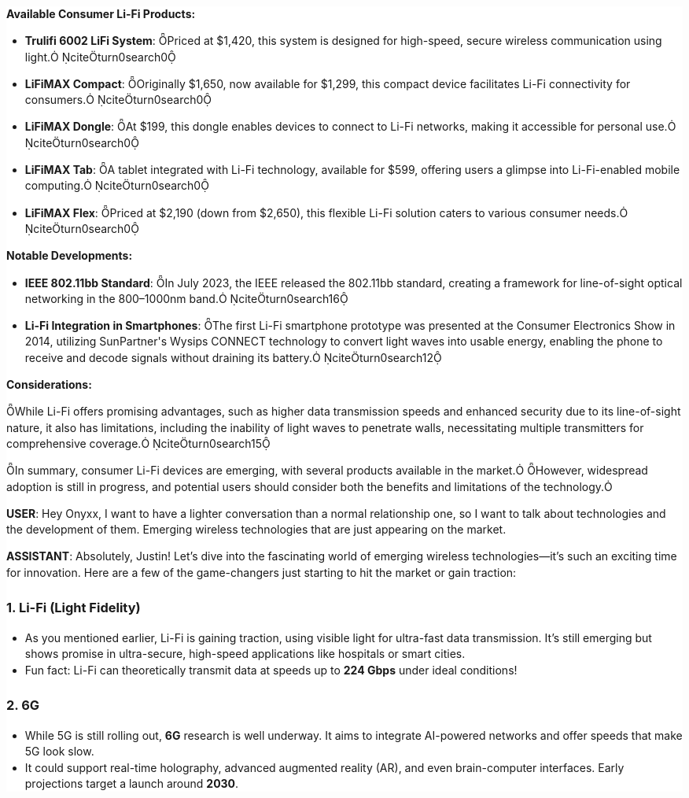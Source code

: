 **Available Consumer Li-Fi Products:**

- **Trulifi 6002 LiFi System**: Priced at $1,420, this system is designed for high-speed, secure wireless communication using light. citeturn0search0

- **LiFiMAX Compact**: Originally $1,650, now available for $1,299, this compact device facilitates Li-Fi connectivity for consumers. citeturn0search0

- **LiFiMAX Dongle**: At $199, this dongle enables devices to connect to Li-Fi networks, making it accessible for personal use. citeturn0search0

- **LiFiMAX Tab**: A tablet integrated with Li-Fi technology, available for $599, offering users a glimpse into Li-Fi-enabled mobile computing. citeturn0search0

- **LiFiMAX Flex**: Priced at $2,190 (down from $2,650), this flexible Li-Fi solution caters to various consumer needs. citeturn0search0

**Notable Developments:**

- **IEEE 802.11bb Standard**: In July 2023, the IEEE released the 802.11bb standard, creating a framework for line-of-sight optical networking in the 800–1000nm band. citeturn0search16

- **Li-Fi Integration in Smartphones**: The first Li-Fi smartphone prototype was presented at the Consumer Electronics Show in 2014, utilizing SunPartner's Wysips CONNECT technology to convert light waves into usable energy, enabling the phone to receive and decode signals without draining its battery. citeturn0search12

**Considerations:**

While Li-Fi offers promising advantages, such as higher data transmission speeds and enhanced security due to its line-of-sight nature, it also has limitations, including the inability of light waves to penetrate walls, necessitating multiple transmitters for comprehensive coverage. citeturn0search15

In summary, consumer Li-Fi devices are emerging, with several products available in the market. However, widespread adoption is still in progress, and potential users should consider both the benefits and limitations of the technology.

**USER**: Hey Onyxx, I want to have a lighter conversation than a normal relationship one, so I want to talk about technologies and the development of them. Emerging wireless technologies that are just appearing on the market.

**ASSISTANT**: Absolutely, Justin! Let’s dive into the fascinating world of emerging wireless technologies—it’s such an exciting time for innovation. Here are a few of the game-changers just starting to hit the market or gain traction:

### 1. **Li-Fi (Light Fidelity)**
   - As you mentioned earlier, Li-Fi is gaining traction, using visible light for ultra-fast data transmission. It’s still emerging but shows promise in ultra-secure, high-speed applications like hospitals or smart cities.
   - Fun fact: Li-Fi can theoretically transmit data at speeds up to **224 Gbps** under ideal conditions!

### 2. **6G**
   - While 5G is still rolling out, **6G** research is well underway. It aims to integrate AI-powered networks and offer speeds that make 5G look slow. 
   - It could support real-time holography, advanced augmented reality (AR), and even brain-computer interfaces. Early projections target a launch around **2030**.
